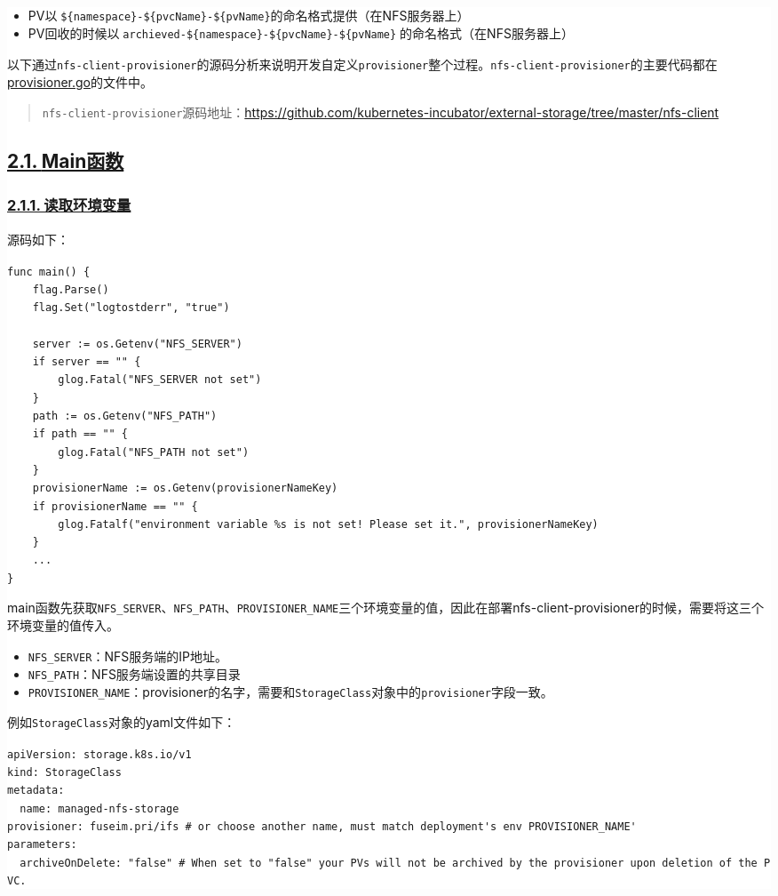 - PV以 `${namespace}-${pvcName}-${pvName}`的命名格式提供（在NFS服务器上）
- PV回收的时候以 `archieved-${namespace}-${pvcName}-${pvName}` 的命名格式（在NFS服务器上）

以下通过`nfs-client-provisioner`的源码分析来说明开发自定义`provisioner`整个过程。`nfs-client-provisioner`的主要代码都在[provisioner.go](https://github.com/kubernetes-incubator/external-storage/blob/master/nfs-client/cmd/nfs-client-provisioner/provisioner.go)的文件中。

> `nfs-client-provisioner`源码地址：https://github.com/kubernetes-incubator/external-storage/tree/master/nfs-client

## [2.1. ](https://github.com/huweihuang/kubernetes-notes/blob/master/develop/csi/nfs-client-provisioner.md#21-main函数)[Main函数](https://github.com/kubernetes-incubator/external-storage/blob/master/nfs-client/cmd/nfs-client-provisioner/provisioner.go#L148)

### [2.1.1. 读取环境变量](https://github.com/huweihuang/kubernetes-notes/blob/master/develop/csi/nfs-client-provisioner.md#211-读取环境变量)

源码如下：

```
func main() {
	flag.Parse()
	flag.Set("logtostderr", "true")

	server := os.Getenv("NFS_SERVER")
	if server == "" {
		glog.Fatal("NFS_SERVER not set")
	}
	path := os.Getenv("NFS_PATH")
	if path == "" {
		glog.Fatal("NFS_PATH not set")
	}
	provisionerName := os.Getenv(provisionerNameKey)
	if provisionerName == "" {
		glog.Fatalf("environment variable %s is not set! Please set it.", provisionerNameKey)
	}
    ...
}   
```



main函数先获取`NFS_SERVER`、`NFS_PATH`、`PROVISIONER_NAME`三个环境变量的值，因此在部署nfs-client-provisioner的时候，需要将这三个环境变量的值传入。

- `NFS_SERVER`：NFS服务端的IP地址。
- `NFS_PATH`：NFS服务端设置的共享目录
- `PROVISIONER_NAME`：provisioner的名字，需要和`StorageClass`对象中的`provisioner`字段一致。

例如`StorageClass`对象的yaml文件如下：

```
apiVersion: storage.k8s.io/v1
kind: StorageClass
metadata:
  name: managed-nfs-storage
provisioner: fuseim.pri/ifs # or choose another name, must match deployment's env PROVISIONER_NAME'
parameters:
  archiveOnDelete: "false" # When set to "false" your PVs will not be archived by the provisioner upon deletion of the PVC.
```
